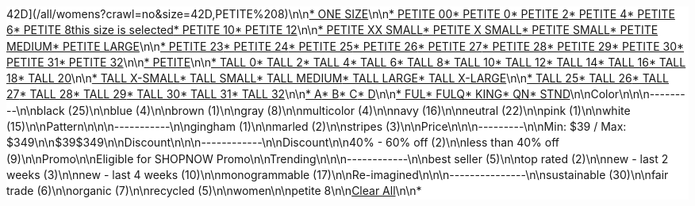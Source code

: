 42D](/all/womens?crawl=no&size=42D,PETITE%208)\n\n[*   ONE SIZE](/all/womens?crawl=no&size=ONE%20SIZE,PETITE%208)\n\n[*   PETITE 00](/all/womens?crawl=no&size=PETITE%2000,PETITE%208)[*   PETITE 0](/all/womens?crawl=no&size=PETITE%200,PETITE%208)[*   PETITE 2](/all/womens?crawl=no&size=PETITE%202,PETITE%208)[*   PETITE 4](/all/womens?crawl=no&size=PETITE%204,PETITE%208)[*   PETITE 6](/all/womens?crawl=no&size=PETITE%206,PETITE%208)[*   PETITE 8this size is selected](/all/womens?crawl=no)[*   PETITE 10](/all/womens?crawl=no&size=PETITE%2010,PETITE%208)[*   PETITE 12](/all/womens?crawl=no&size=PETITE%2012,PETITE%208)\n\n[*   PETITE XX SMALL](/all/womens?crawl=no&size=PETITE%208,PETITE%20XX%20SMALL)[*   PETITE X SMALL](/all/womens?crawl=no&size=PETITE%208,PETITE%20X%20SMALL)[*   PETITE SMALL](/all/womens?crawl=no&size=PETITE%208,PETITE%20SMALL)[*   PETITE MEDIUM](/all/womens?crawl=no&size=PETITE%208,PETITE%20MEDIUM)[*   PETITE LARGE](/all/womens?crawl=no&size=PETITE%208,PETITE%20LARGE)\n\n[*   PETITE 23](/all/womens?crawl=no&size=PETITE%2023,PETITE%208)[*   PETITE 24](/all/womens?crawl=no&size=PETITE%2024,PETITE%208)[*   PETITE 25](/all/womens?crawl=no&size=PETITE%2025,PETITE%208)[*   PETITE 26](/all/womens?crawl=no&size=PETITE%2026,PETITE%208)[*   PETITE 27](/all/womens?crawl=no&size=PETITE%2027,PETITE%208)[*   PETITE 28](/all/womens?crawl=no&size=PETITE%2028,PETITE%208)[*   PETITE 29](/all/womens?crawl=no&size=PETITE%2029,PETITE%208)[*   PETITE 30](/all/womens?crawl=no&size=PETITE%2030,PETITE%208)[*   PETITE 31](/all/womens?crawl=no&size=PETITE%2031,PETITE%208)[*   PETITE 32](/all/womens?crawl=no&size=PETITE%2032,PETITE%208)\n\n[*   PETITE](/all/womens?crawl=no&size=PETITE,PETITE%208)\n\n[*   TALL 0](/all/womens?crawl=no&size=PETITE%208,TALL%20SIZE%200)[*   TALL 2](/all/womens?crawl=no&size=PETITE%208,TALL%202)[*   TALL 4](/all/womens?crawl=no&size=PETITE%208,TALL%204)[*   TALL 6](/all/womens?crawl=no&size=PETITE%208,TALL%206)[*   TALL 8](/all/womens?crawl=no&size=PETITE%208,TALL%208)[*   TALL 10](/all/womens?crawl=no&size=PETITE%208,TALL%2010)[*   TALL 12](/all/womens?crawl=no&size=PETITE%208,TALL%2012)[*   TALL 14](/all/womens?crawl=no&size=PETITE%208,TALL%2014)[*   TALL 16](/all/womens?crawl=no&size=PETITE%208,TALL%2016)[*   TALL 18](/all/womens?crawl=no&size=PETITE%208,TALL%2018)[*   TALL 20](/all/womens?crawl=no&size=PETITE%208,TALL%2020)\n\n[*   TALL X-SMALL](/all/womens?crawl=no&size=PETITE%208,TALL%20X-SMALL)[*   TALL SMALL](/all/womens?crawl=no&size=PETITE%208,TALL%20SMALL)[*   TALL MEDIUM](/all/womens?crawl=no&size=PETITE%208,TALL%20MEDIUM)[*   TALL LARGE](/all/womens?crawl=no&size=PETITE%208,TALL%20LARGE)[*   TALL X-LARGE](/all/womens?crawl=no&size=PETITE%208,TALL%20X-LARGE)\n\n[*   TALL 25](/all/womens?crawl=no&size=PETITE%208,TALL%2025)[*   TALL 26](/all/womens?crawl=no&size=PETITE%208,TALL%2026)[*   TALL 27](/all/womens?crawl=no&size=PETITE%208,TALL%2027)[*   TALL 28](/all/womens?crawl=no&size=PETITE%208,TALL%2028)[*   TALL 29](/all/womens?crawl=no&size=PETITE%208,TALL%2029)[*   TALL 30](/all/womens?crawl=no&size=PETITE%208,TALL%2030)[*   TALL 31](/all/womens?crawl=no&size=PETITE%208,TALL%2031)[*   TALL 32](/all/womens?crawl=no&size=PETITE%208,TALL%2032)\n\n[*   A](/all/womens?crawl=no&size=A,PETITE%208)[*   B](/all/womens?crawl=no&size=B,PETITE%208)[*   C](/all/womens?crawl=no&size=C,PETITE%208)[*   D](/all/womens?crawl=no&size=D,PETITE%208)\n\n[*   FUL](/all/womens?crawl=no&size=FUL,PETITE%208)[*   FULQ](/all/womens?crawl=no&size=FULQ,PETITE%208)[*   KING](/all/womens?crawl=no&size=KING,PETITE%208)[*   QN](/all/womens?crawl=no&size=PETITE%208,QN)[*   STND](/all/womens?crawl=no&size=PETITE%208,STND)\n\nColor\n\n\n---------\n\n[](/all/womens?crawl=no&l_color=root-black&size=PETITE%208)black (25)\n\n[](/all/womens?crawl=no&l_color=root-blue&size=PETITE%208)blue (4)\n\n[](/all/womens?crawl=no&l_color=root-brown&size=PETITE%208)brown (1)\n\n[](/all/womens?crawl=no&l_color=root-gray&size=PETITE%208)gray (8)\n\n[](/all/womens?crawl=no&l_color=root-multicolor&size=PETITE%208)multicolor (4)\n\n[](/all/womens?crawl=no&l_color=root-navy&size=PETITE%208)navy (16)\n\n[](/all/womens?crawl=no&l_color=root-neutral&size=PETITE%208)neutral (22)\n\n[](/all/womens?crawl=no&l_color=root-pink&size=PETITE%208)pink (1)\n\n[](/all/womens?crawl=no&l_color=root-white&size=PETITE%208)white (15)\n\nPattern\n\n\n-----------\n\n[](/all/womens?crawl=no&l_pattern=root-gingham&size=PETITE%208)gingham (1)\n\n[](/all/womens?crawl=no&l_pattern=root-marled&size=PETITE%208)marled (2)\n\n[](/all/womens?crawl=no&l_pattern=root-stripes&size=PETITE%208)stripes (3)\n\nPrice\n\n\n---------\n\nMin: $39 / Max: $349\n\n$39$349\n\nDiscount\n\n\n------------\n\nDiscount\n\n[](/all/womens?crawl=no&discount=40to60Off&size=PETITE%208)40% - 60% off (2)\n\n[](/all/womens?crawl=no&discount=lessThan40Off&size=PETITE%208)less than 40% off (9)\n\nPromo\n\n[](/all/womens?crawl=no&pmid=msg-30-off-full-price%2Cmsg-pam-promo%2Cmsg-30-off-sale~SHOPNOW&size=PETITE%208)Eligible for SHOPNOW Promo\n\nTrending\n\n\n------------\n\n[](/all/womens?crawl=no&size=PETITE%208&trending=bestSeller)best seller (5)\n\n[](/all/womens?crawl=no&size=PETITE%208&trending=topRated)top rated (2)\n\n[](/all/womens?crawl=no&size=PETITE%208&trending=newLast2Weeks)new - last 2 weeks (3)\n\n[](/all/womens?crawl=no&size=PETITE%208&trending=newLast4Weeks)new - last 4 weeks (10)\n\n[](/all/womens?crawl=no&size=PETITE%208&trending=monogrammable)monogrammable (17)\n\nRe-imagined\n\n\n---------------\n\n[](/all/womens?clothing=Sustainable&crawl=no&size=PETITE%208)sustainable (30)\n\n[](/all/womens?clothing=Fair%20Trade&crawl=no&size=PETITE%208)fair trade (6)\n\n[](/all/womens?clothing=Organic&crawl=no&size=PETITE%208)organic (7)\n\n[](/all/womens?clothing=Recycled&crawl=no&size=PETITE%208)recycled (5)\n\nwomen[](/all/?crawl=no)\n\npetite 8[](/all/womens?crawl=no)\n\n[Clear All](/all/?crawl=no)\n\n*